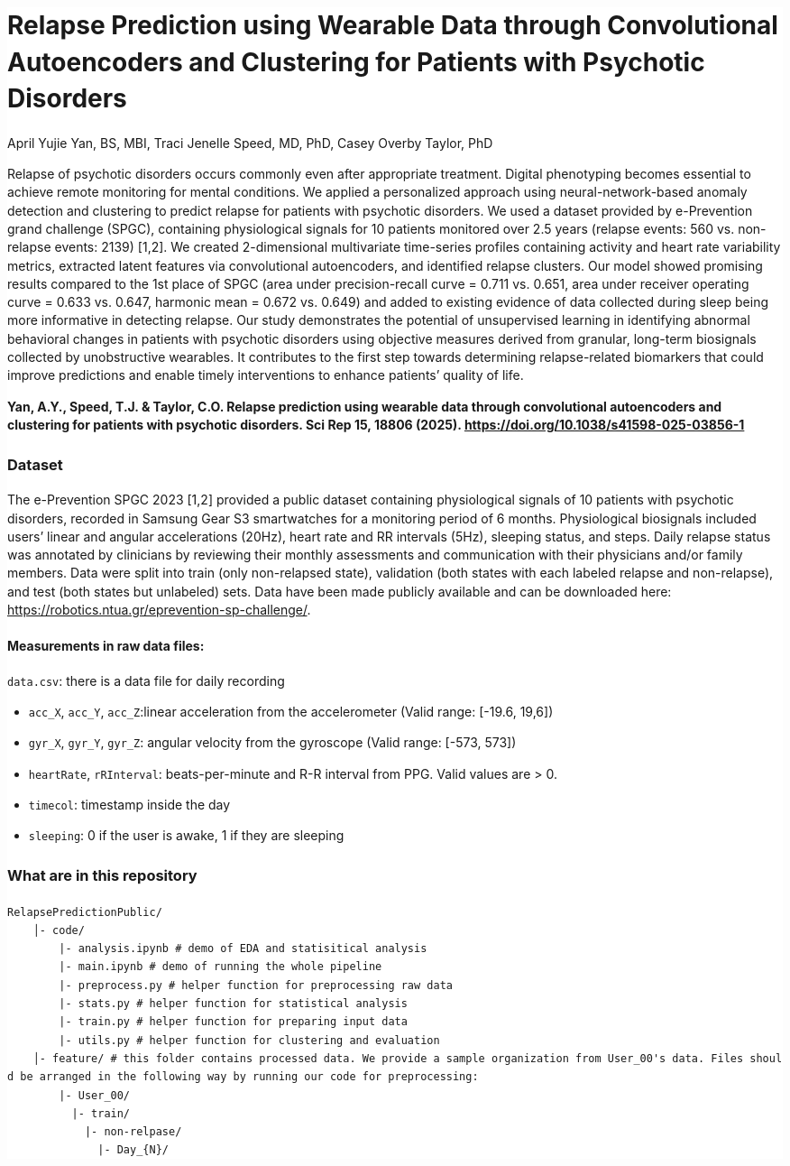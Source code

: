 #  Relapse Prediction using Wearable Data through Convolutional Autoencoders and Clustering for Patients with Psychotic Disorders 

April Yujie Yan, BS, MBI, Traci Jenelle Speed, MD, PhD, Casey Overby Taylor, PhD

Relapse of psychotic disorders occurs commonly even after appropriate treatment. Digital phenotyping becomes essential to achieve remote monitoring for mental conditions. We applied a personalized approach using neural-network-based anomaly detection and clustering to predict relapse for patients with psychotic disorders. We used a dataset provided by e-Prevention grand challenge (SPGC), containing physiological signals for 10 patients monitored over 2.5 years (relapse events: 560 vs. non-relapse events: 2139) [1,2]. We created 2-dimensional multivariate time-series profiles containing activity and heart rate variability metrics, extracted latent features via convolutional autoencoders, and identified relapse clusters. Our model showed promising results compared to the 1st place of SPGC (area under precision-recall curve = 0.711 vs. 0.651, area under receiver operating curve = 0.633 vs. 0.647, harmonic mean = 0.672 vs. 0.649) and added to existing evidence of data collected during sleep being more informative in detecting relapse. Our study demonstrates the potential of unsupervised learning in identifying abnormal behavioral changes in patients with psychotic disorders using objective measures derived from granular, long-term biosignals collected by unobstructive wearables. It contributes to the first step towards determining relapse-related biomarkers that could improve predictions and enable timely interventions to enhance patients’ quality of life.   

**Yan, A.Y., Speed, T.J. & Taylor, C.O. Relapse prediction using wearable data through convolutional autoencoders and clustering for patients with psychotic disorders. Sci Rep 15, 18806 (2025). https://doi.org/10.1038/s41598-025-03856-1**

### Dataset 
The e-Prevention SPGC 2023 [1,2] provided a public dataset containing physiological signals of 10 patients with psychotic disorders, recorded in Samsung Gear S3 smartwatches for a monitoring period of 6 months. Physiological biosignals included users’ linear and angular accelerations (20Hz), heart rate and RR intervals (5Hz), sleeping status, and steps. Daily relapse status was annotated by clinicians by reviewing their monthly assessments and communication with their physicians and/or family members. Data were split into train (only non-relapsed state), validation (both states with each labeled relapse and non-relapse), and test (both states but unlabeled) sets. Data have been made publicly available and can be downloaded here: https://robotics.ntua.gr/eprevention-sp-challenge/. 


#### Measurements in raw data files:

`data.csv`: there is a data file for daily recording

- `acc_X`, `acc_Y`, `acc_Z`:linear acceleration from the accelerometer (Valid range: [-19.6, 19,6])
- `gyr_X`, `gyr_Y`, `gyr_Z`: angular velocity from the gyroscope (Valid range: [-573, 573])
- `heartRate`, `rRInterval`: beats-per-minute and R-R interval from PPG. Valid values are > 0.

- `timecol`: timestamp inside the day

- `sleeping`: 0 if the user is awake, 1 if they are sleeping


### What are in this repository
```
RelapsePredictionPublic/ 
    │- code/
        |- analysis.ipynb # demo of EDA and statisitical analysis
        |- main.ipynb # demo of running the whole pipeline
        |- preprocess.py # helper function for preprocessing raw data 
        |- stats.py # helper function for statistical analysis 
        |- train.py # helper function for preparing input data 
        |- utils.py # helper function for clustering and evaluation 
    │- feature/ # this folder contains processed data. We provide a sample organization from User_00's data. Files should be arranged in the following way by running our code for preprocessing:
        |- User_00/
          |- train/
            |- non-relpase/
              |- Day_{N}/
```